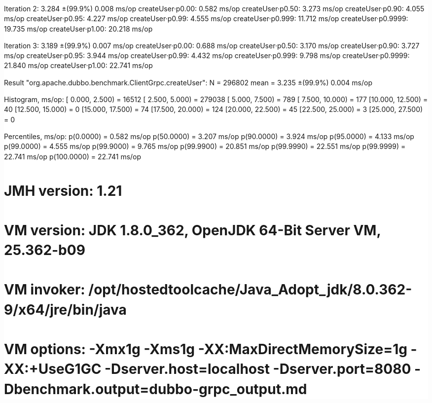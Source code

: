 Iteration   2: 3.284 ±(99.9%) 0.008 ms/op
                 createUser·p0.00:   0.582 ms/op
                 createUser·p0.50:   3.273 ms/op
                 createUser·p0.90:   4.055 ms/op
                 createUser·p0.95:   4.227 ms/op
                 createUser·p0.99:   4.555 ms/op
                 createUser·p0.999:  11.712 ms/op
                 createUser·p0.9999: 19.735 ms/op
                 createUser·p1.00:   20.218 ms/op

Iteration   3: 3.189 ±(99.9%) 0.007 ms/op
                 createUser·p0.00:   0.688 ms/op
                 createUser·p0.50:   3.170 ms/op
                 createUser·p0.90:   3.727 ms/op
                 createUser·p0.95:   3.944 ms/op
                 createUser·p0.99:   4.432 ms/op
                 createUser·p0.999:  9.798 ms/op
                 createUser·p0.9999: 21.840 ms/op
                 createUser·p1.00:   22.741 ms/op



Result "org.apache.dubbo.benchmark.ClientGrpc.createUser":
  N = 296802
  mean =      3.235 ±(99.9%) 0.004 ms/op

  Histogram, ms/op:
    [ 0.000,  2.500) = 16512 
    [ 2.500,  5.000) = 279038 
    [ 5.000,  7.500) = 789 
    [ 7.500, 10.000) = 177 
    [10.000, 12.500) = 40 
    [12.500, 15.000) = 0 
    [15.000, 17.500) = 74 
    [17.500, 20.000) = 124 
    [20.000, 22.500) = 45 
    [22.500, 25.000) = 3 
    [25.000, 27.500) = 0 

  Percentiles, ms/op:
      p(0.0000) =      0.582 ms/op
     p(50.0000) =      3.207 ms/op
     p(90.0000) =      3.924 ms/op
     p(95.0000) =      4.133 ms/op
     p(99.0000) =      4.555 ms/op
     p(99.9000) =      9.765 ms/op
     p(99.9900) =     20.851 ms/op
     p(99.9990) =     22.551 ms/op
     p(99.9999) =     22.741 ms/op
    p(100.0000) =     22.741 ms/op


# JMH version: 1.21
# VM version: JDK 1.8.0_362, OpenJDK 64-Bit Server VM, 25.362-b09
# VM invoker: /opt/hostedtoolcache/Java_Adopt_jdk/8.0.362-9/x64/jre/bin/java
# VM options: -Xmx1g -Xms1g -XX:MaxDirectMemorySize=1g -XX:+UseG1GC -Dserver.host=localhost -Dserver.port=8080 -Dbenchmark.output=dubbo-grpc_output.md